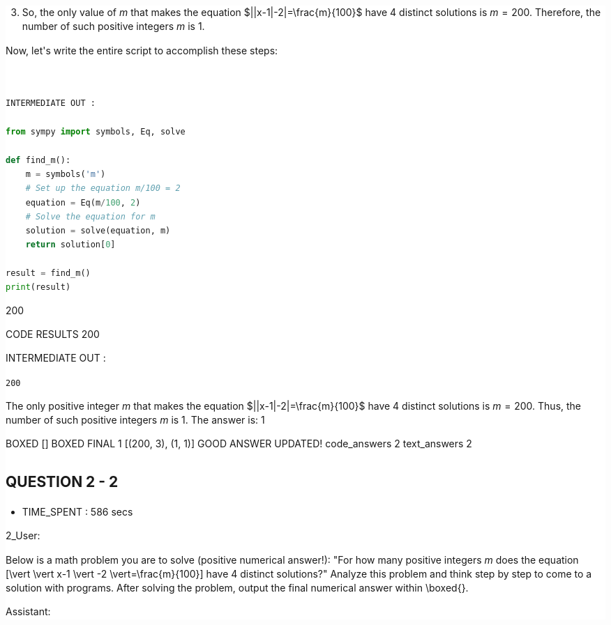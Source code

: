 3. So, the only value of $m$ that makes the equation $||x-1|-2|=\frac{m}{100}$ have 4 distinct solutions is $m=200$. Therefore, the number of such positive integers $m$ is 1.

Now, let's write the entire script to accomplish these steps:

```python


INTERMEDIATE OUT :

from sympy import symbols, Eq, solve

def find_m():
    m = symbols('m')
    # Set up the equation m/100 = 2
    equation = Eq(m/100, 2)
    # Solve the equation for m
    solution = solve(equation, m)
    return solution[0]

result = find_m()
print(result)
```

200

CODE RESULTS 200

INTERMEDIATE OUT :
```output
200
```
The only positive integer $m$ that makes the equation $||x-1|-2|=\frac{m}{100}$ have 4 distinct solutions is $m=200$. Thus, the number of such positive integers $m$ is 1. The answer is: $1$

BOXED []
BOXED FINAL 1
[(200, 3), (1, 1)]
GOOD ANSWER UPDATED!
code_answers 2 text_answers 2



## QUESTION 2 - 2 
- TIME_SPENT : 586 secs

2_User:


Below is a math problem you are to solve (positive numerical answer!):
"For how many positive integers $m$ does the equation \[\vert \vert x-1 \vert -2 \vert=\frac{m}{100}\] have $4$ distinct solutions?"
Analyze this problem and think step by step to come to a solution with programs. After solving the problem, output the final numerical answer within \boxed{}.

Assistant:
